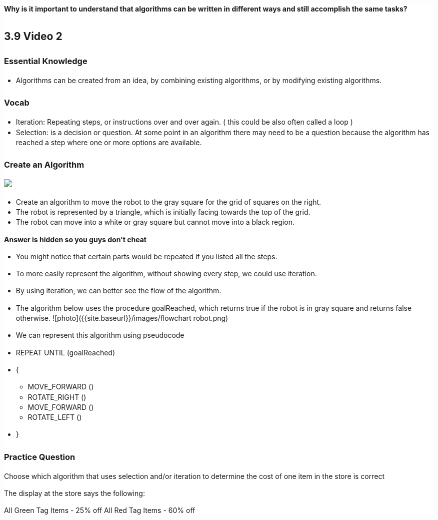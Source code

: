 **Why is it important to understand that algorithms can be written in different ways and still accomplish the same tasks?**

## 3.9 Video 2
### Essential Knowledge 
- Algorithms can be created from an idea, 
  by combining existing algorithms, 
  or by modifying existing algorithms.

### Vocab
- Iteration: Repeating steps, or instructions over and over again. 
( this could be also often called a loop ) 
- Selection: is a decision or question. At some point in an algorithm there may need to be a question because the algorithm has reached a step where one or more options are available.

### Create an Algorithm

<a href="https://trentcardall.github.io/period4yeung/images/robotanswer.png">
    <img src="https://trentcardall.github.io/period4yeung/images/example1triangle.png">
</a>

- Create an algorithm to move the robot to the gray square for the grid of squares on the right.
- The robot is represented by a triangle, which is initially facing towards the top of the grid.
- The robot can move into a white or gray square but cannot move into a black region.

**Answer is hidden so you guys don't cheat**

- You might notice that certain parts would be repeated if you listed all the steps.
- To more easily represent the algorithm, without showing every step, we could use iteration.
- By using iteration, we can better see the flow of the algorithm.
- The algorithm below uses the procedure goalReached, which returns true if the robot is in gray square and returns false otherwise.
![photo]({{site.baseurl}}/images/flowchart robot.png)
- We can represent this algorithm using pseudocode    

    
- REPEAT UNTIL (goalReached)
- {
    - MOVE_FORWARD ()
    - ROTATE_RIGHT ()
    - MOVE_FORWARD ()
    - ROTATE_LEFT ()
- }

### Practice Question

Choose which algorithm that uses selection and/or iteration to determine the cost of one item in the store is correct

The display at the store says the following:

All Green Tag Items - 25% off
All Red Tag Items - 60% off
